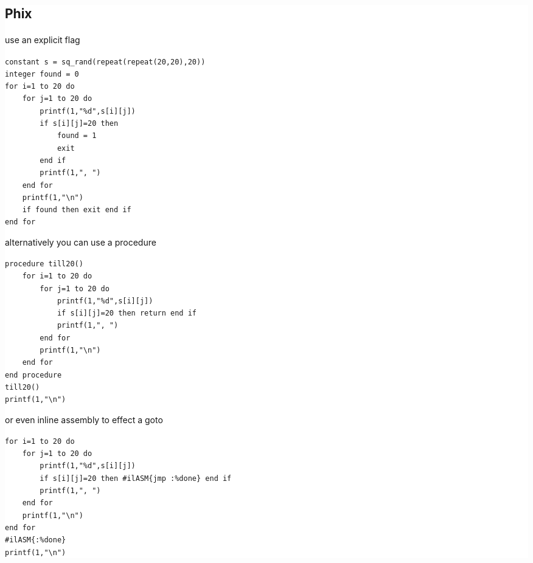 ## Phix

use an explicit flag

```Phix
constant s = sq_rand(repeat(repeat(20,20),20))
integer found = 0
for i=1 to 20 do
    for j=1 to 20 do
        printf(1,"%d",s[i][j])
        if s[i][j]=20 then
            found = 1
            exit
        end if
        printf(1,", ")
    end for
    printf(1,"\n")
    if found then exit end if
end for
```

alternatively you can use a procedure

```Phix
procedure till20()
    for i=1 to 20 do
        for j=1 to 20 do
            printf(1,"%d",s[i][j])
            if s[i][j]=20 then return end if
            printf(1,", ")
        end for
        printf(1,"\n")
    end for
end procedure
till20()
printf(1,"\n")
```

or even inline assembly to effect a goto

```Phix
for i=1 to 20 do
    for j=1 to 20 do
        printf(1,"%d",s[i][j])
        if s[i][j]=20 then #ilASM{jmp :%done} end if
        printf(1,", ")
    end for
    printf(1,"\n")
end for
#ilASM{:%done}
printf(1,"\n")
```




   [p, q]: matrix_size(a),